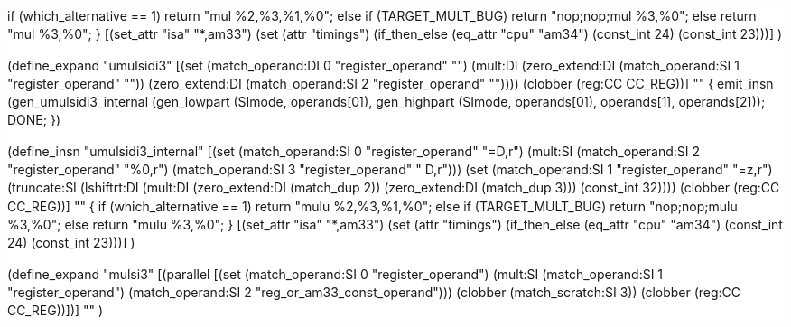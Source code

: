   if (which_alternative == 1)
    return "mul %2,%3,%1,%0";
  else if (TARGET_MULT_BUG)
    return "nop\;nop\;mul %3,%0";
  else
    return "mul %3,%0";
}
  [(set_attr "isa" "*,am33")
   (set (attr "timings")
        (if_then_else (eq_attr "cpu" "am34") (const_int 24) (const_int 23)))]
)

(define_expand "umulsidi3"
  [(set (match_operand:DI 0 "register_operand" "")
        (mult:DI (zero_extend:DI (match_operand:SI 1 "register_operand" ""))
                 (zero_extend:DI (match_operand:SI 2 "register_operand" ""))))
   (clobber (reg:CC CC_REG))]
  ""
{
  emit_insn (gen_umulsidi3_internal (gen_lowpart (SImode, operands[0]),
				     gen_highpart (SImode, operands[0]),
				     operands[1], operands[2]));
  DONE;
})

(define_insn "umulsidi3_internal"
  [(set (match_operand:SI          0 "register_operand" "=D,r")
	(mult:SI (match_operand:SI 2 "register_operand" "%0,r")
		 (match_operand:SI 3 "register_operand" " D,r")))
   (set (match_operand:SI          1 "register_operand" "=z,r")
	(truncate:SI
	  (lshiftrt:DI
	    (mult:DI (zero_extend:DI (match_dup 2))
		     (zero_extend:DI (match_dup 3)))
	    (const_int 32))))
   (clobber (reg:CC CC_REG))]
  ""
{
  if (which_alternative == 1)
    return "mulu %2,%3,%1,%0";
  else if (TARGET_MULT_BUG)
    return "nop\;nop\;mulu %3,%0";
  else
    return "mulu %3,%0";
}
  [(set_attr "isa" "*,am33")
   (set (attr "timings")
        (if_then_else (eq_attr "cpu" "am34") (const_int 24) (const_int 23)))]
)

(define_expand "mulsi3"
  [(parallel [(set (match_operand:SI          0 "register_operand")
		   (mult:SI (match_operand:SI 1 "register_operand")
			    (match_operand:SI 2 "reg_or_am33_const_operand")))
	      (clobber (match_scratch:SI      3))
	      (clobber (reg:CC CC_REG))])]
  ""
)

